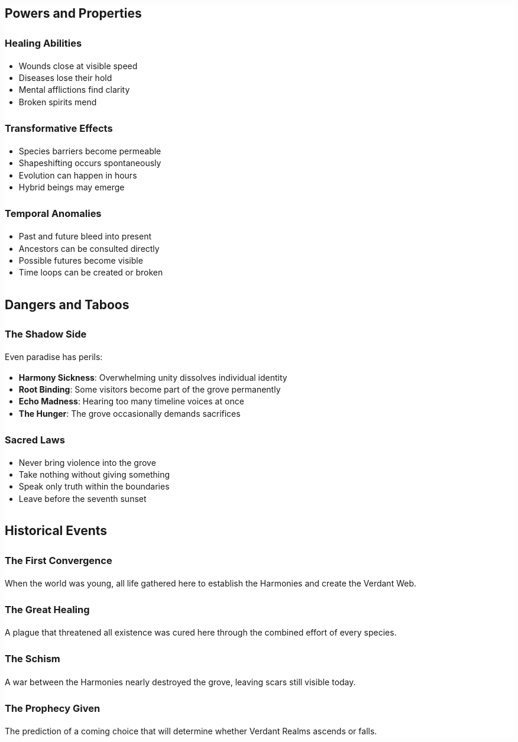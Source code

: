 ## Powers and Properties
### Healing Abilities
- Wounds close at visible speed
- Diseases lose their hold
- Mental afflictions find clarity
- Broken spirits mend

### Transformative Effects
- Species barriers become permeable
- Shapeshifting occurs spontaneously
- Evolution can happen in hours
- Hybrid beings may emerge

### Temporal Anomalies
- Past and future bleed into present
- Ancestors can be consulted directly
- Possible futures become visible
- Time loops can be created or broken

## Dangers and Taboos
### The Shadow Side
Even paradise has perils:
- **Harmony Sickness**: Overwhelming unity dissolves individual identity
- **Root Binding**: Some visitors become part of the grove permanently
- **Echo Madness**: Hearing too many timeline voices at once
- **The Hunger**: The grove occasionally demands sacrifices

### Sacred Laws
- Never bring violence into the grove
- Take nothing without giving something
- Speak only truth within the boundaries
- Leave before the seventh sunset

## Historical Events
### The First Convergence
When the world was young, all life gathered here to establish the Harmonies and create the Verdant Web.

### The Great Healing
A plague that threatened all existence was cured here through the combined effort of every species.

### The Schism
A war between the Harmonies nearly destroyed the grove, leaving scars still visible today.

### The Prophecy Given
The prediction of a coming choice that will determine whether Verdant Realms ascends or falls.

